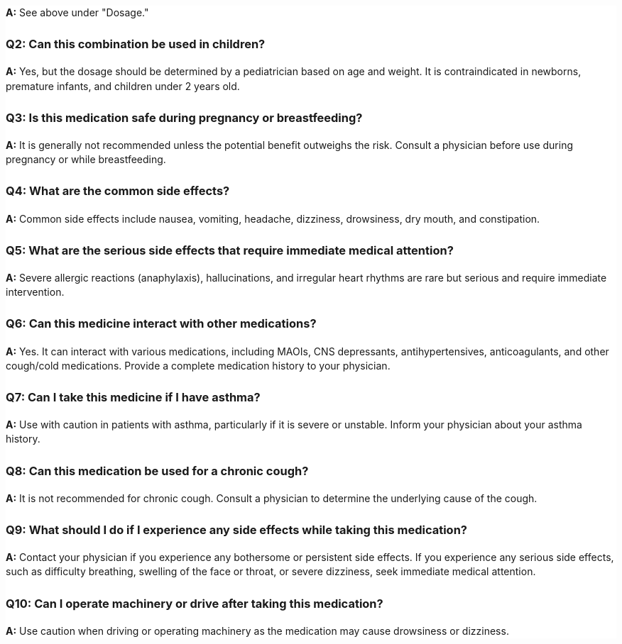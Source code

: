 **A:**  See above under "Dosage."

### **Q2: Can this combination be used in children?**

**A:** Yes, but the dosage should be determined by a pediatrician based on age and weight. It is contraindicated in newborns, premature infants, and children under 2 years old.

### **Q3: Is this medication safe during pregnancy or breastfeeding?**

**A:** It is generally not recommended unless the potential benefit outweighs the risk. Consult a physician before use during pregnancy or while breastfeeding.

### **Q4: What are the common side effects?**

**A:** Common side effects include nausea, vomiting, headache, dizziness, drowsiness, dry mouth, and constipation.

### **Q5: What are the serious side effects that require immediate medical attention?**

**A:** Severe allergic reactions (anaphylaxis), hallucinations, and irregular heart rhythms are rare but serious and require immediate intervention.

### **Q6: Can this medicine interact with other medications?**

**A:** Yes.  It can interact with various medications, including MAOIs, CNS depressants, antihypertensives, anticoagulants, and other cough/cold medications. Provide a complete medication history to your physician.

### **Q7: Can I take this medicine if I have asthma?**

**A:** Use with caution in patients with asthma, particularly if it is severe or unstable. Inform your physician about your asthma history.

### **Q8: Can this medication be used for a chronic cough?**

**A:** It is not recommended for chronic cough. Consult a physician to determine the underlying cause of the cough.

### **Q9:  What should I do if I experience any side effects while taking this medication?**

**A:** Contact your physician if you experience any bothersome or persistent side effects. If you experience any serious side effects, such as difficulty breathing, swelling of the face or throat, or severe dizziness, seek immediate medical attention.


### **Q10: Can I operate machinery or drive after taking this medication?**

**A:** Use caution when driving or operating machinery as the medication may cause drowsiness or dizziness.

